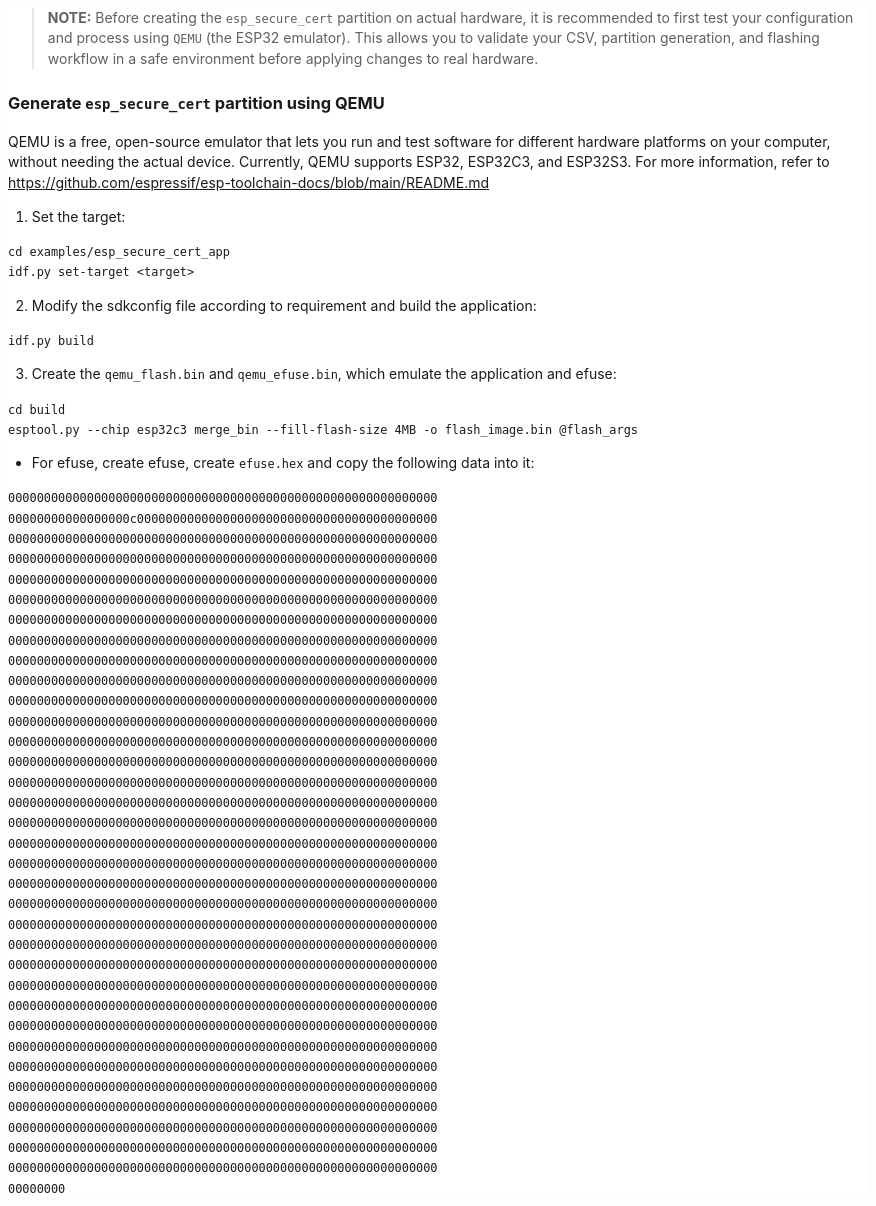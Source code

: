 > **NOTE:** Before creating the `esp_secure_cert` partition on actual hardware, it is recommended to first test your configuration and process using `QEMU` (the ESP32 emulator). This allows you to validate your CSV, partition generation, and flashing workflow in a safe environment before applying changes to real hardware.

### Generate `esp_secure_cert` partition using QEMU

QEMU is a free, open-source emulator that lets you run and test software for different hardware platforms on your computer, without needing the actual device. Currently, QEMU supports ESP32, ESP32C3, and ESP32S3. For more information, refer to https://github.com/espressif/esp-toolchain-docs/blob/main/README.md

1. Set the target:
```
cd examples/esp_secure_cert_app
idf.py set-target <target>
```

2. Modify the sdkconfig file according to requirement and build the application:
```
idf.py build
```

3. Create the `qemu_flash.bin` and `qemu_efuse.bin`, which emulate the application and efuse:
```
cd build
esptool.py --chip esp32c3 merge_bin --fill-flash-size 4MB -o flash_image.bin @flash_args
```

- For efuse, create efuse, create `efuse.hex` and copy the following data into it:
```
000000000000000000000000000000000000000000000000000000000000
00000000000000000c000000000000000000000000000000000000000000
000000000000000000000000000000000000000000000000000000000000
000000000000000000000000000000000000000000000000000000000000
000000000000000000000000000000000000000000000000000000000000
000000000000000000000000000000000000000000000000000000000000
000000000000000000000000000000000000000000000000000000000000
000000000000000000000000000000000000000000000000000000000000
000000000000000000000000000000000000000000000000000000000000
000000000000000000000000000000000000000000000000000000000000
000000000000000000000000000000000000000000000000000000000000
000000000000000000000000000000000000000000000000000000000000
000000000000000000000000000000000000000000000000000000000000
000000000000000000000000000000000000000000000000000000000000
000000000000000000000000000000000000000000000000000000000000
000000000000000000000000000000000000000000000000000000000000
000000000000000000000000000000000000000000000000000000000000
000000000000000000000000000000000000000000000000000000000000
000000000000000000000000000000000000000000000000000000000000
000000000000000000000000000000000000000000000000000000000000
000000000000000000000000000000000000000000000000000000000000
000000000000000000000000000000000000000000000000000000000000
000000000000000000000000000000000000000000000000000000000000
000000000000000000000000000000000000000000000000000000000000
000000000000000000000000000000000000000000000000000000000000
000000000000000000000000000000000000000000000000000000000000
000000000000000000000000000000000000000000000000000000000000
000000000000000000000000000000000000000000000000000000000000
000000000000000000000000000000000000000000000000000000000000
000000000000000000000000000000000000000000000000000000000000
000000000000000000000000000000000000000000000000000000000000
000000000000000000000000000000000000000000000000000000000000
000000000000000000000000000000000000000000000000000000000000
000000000000000000000000000000000000000000000000000000000000
00000000
```